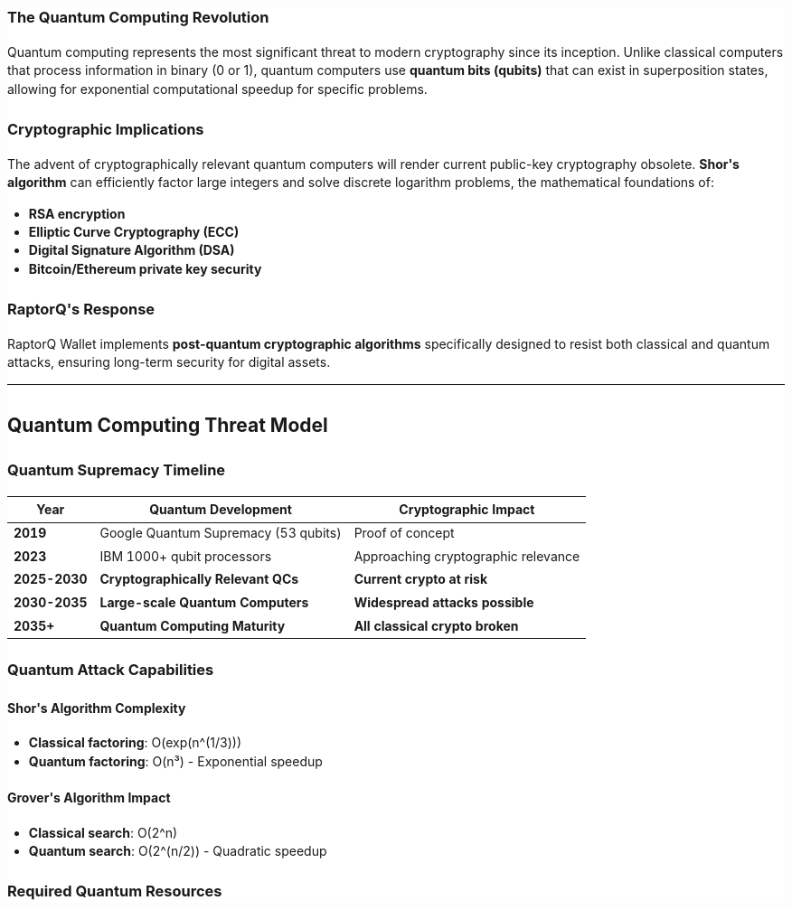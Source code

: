 ### The Quantum Computing Revolution

Quantum computing represents the most significant threat to modern cryptography since its inception. Unlike classical computers that process information in binary (0 or 1), quantum computers use **quantum bits (qubits)** that can exist in superposition states, allowing for exponential computational speedup for specific problems.

### Cryptographic Implications

The advent of cryptographically relevant quantum computers will render current public-key cryptography obsolete. **Shor's algorithm** can efficiently factor large integers and solve discrete logarithm problems, the mathematical foundations of:

- **RSA encryption**
- **Elliptic Curve Cryptography (ECC)**  
- **Digital Signature Algorithm (DSA)**
- **Bitcoin/Ethereum private key security**

### RaptorQ's Response

RaptorQ Wallet implements **post-quantum cryptographic algorithms** specifically designed to resist both classical and quantum attacks, ensuring long-term security for digital assets.

---

## Quantum Computing Threat Model

### Quantum Supremacy Timeline

| Year | Quantum Development | Cryptographic Impact |
|------|-------------------|---------------------|
| **2019** | Google Quantum Supremacy (53 qubits) | Proof of concept |
| **2023** | IBM 1000+ qubit processors | Approaching cryptographic relevance |
| **2025-2030** | **Cryptographically Relevant QCs** | **Current crypto at risk** |
| **2030-2035** | **Large-scale Quantum Computers** | **Widespread attacks possible** |
| **2035+** | **Quantum Computing Maturity** | **All classical crypto broken** |

### Quantum Attack Capabilities

#### Shor's Algorithm Complexity
- **Classical factoring**: O(exp(n^(1/3)))
- **Quantum factoring**: O(n³) - Exponential speedup

#### Grover's Algorithm Impact
- **Classical search**: O(2^n)
- **Quantum search**: O(2^(n/2)) - Quadratic speedup

### Required Quantum Resources
